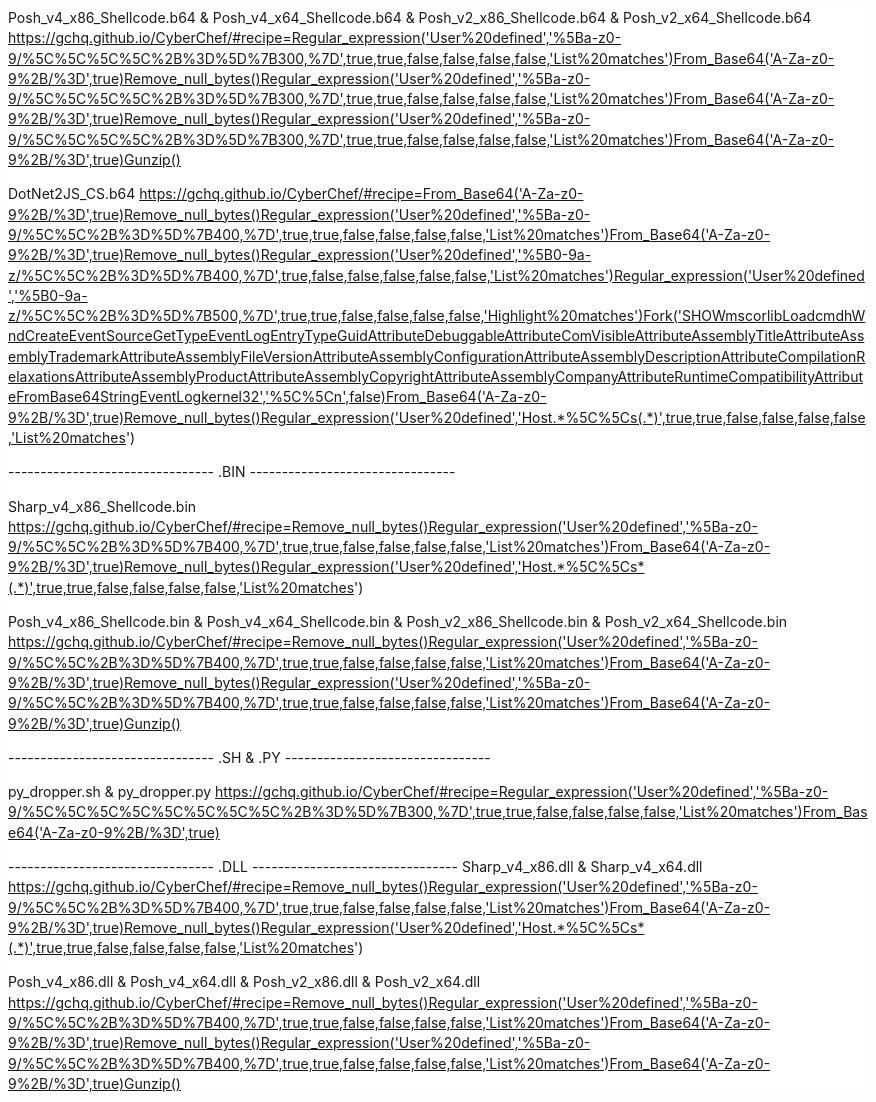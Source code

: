 Posh_v4_x86_Shellcode.b64 & Posh_v4_x64_Shellcode.b64 & Posh_v2_x86_Shellcode.b64 & Posh_v2_x64_Shellcode.b64
https://gchq.github.io/CyberChef/#recipe=Regular_expression('User%20defined','%5Ba-z0-9/%5C%5C%5C%5C%2B%3D%5D%7B300,%7D',true,true,false,false,false,false,'List%20matches')From_Base64('A-Za-z0-9%2B/%3D',true)Remove_null_bytes()Regular_expression('User%20defined','%5Ba-z0-9/%5C%5C%5C%5C%2B%3D%5D%7B300,%7D',true,true,false,false,false,false,'List%20matches')From_Base64('A-Za-z0-9%2B/%3D',true)Remove_null_bytes()Regular_expression('User%20defined','%5Ba-z0-9/%5C%5C%5C%5C%2B%3D%5D%7B300,%7D',true,true,false,false,false,false,'List%20matches')From_Base64('A-Za-z0-9%2B/%3D',true)Gunzip()

DotNet2JS_CS.b64
https://gchq.github.io/CyberChef/#recipe=From_Base64('A-Za-z0-9%2B/%3D',true)Remove_null_bytes()Regular_expression('User%20defined','%5Ba-z0-9/%5C%5C%2B%3D%5D%7B400,%7D',true,true,false,false,false,false,'List%20matches')From_Base64('A-Za-z0-9%2B/%3D',true)Remove_null_bytes()Regular_expression('User%20defined','%5B0-9a-z/%5C%5C%2B%3D%5D%7B400,%7D',true,false,false,false,false,false,'List%20matches')Regular_expression('User%20defined','%5B0-9a-z/%5C%5C%2B%3D%5D%7B500,%7D',true,true,false,false,false,false,'Highlight%20matches')Fork('SHOWmscorlibLoadcmdhWndCreateEventSourceGetTypeEventLogEntryTypeGuidAttributeDebuggableAttributeComVisibleAttributeAssemblyTitleAttributeAssemblyTrademarkAttributeAssemblyFileVersionAttributeAssemblyConfigurationAttributeAssemblyDescriptionAttributeCompilationRelaxationsAttributeAssemblyProductAttributeAssemblyCopyrightAttributeAssemblyCompanyAttributeRuntimeCompatibilityAttributeFromBase64StringEventLogkernel32','%5C%5Cn',false)From_Base64('A-Za-z0-9%2B/%3D',true)Remove_null_bytes()Regular_expression('User%20defined','Host.*%5C%5Cs(.*)',true,true,false,false,false,false,'List%20matches')


-------------------------------- .BIN --------------------------------

Sharp_v4_x86_Shellcode.bin
https://gchq.github.io/CyberChef/#recipe=Remove_null_bytes()Regular_expression('User%20defined','%5Ba-z0-9/%5C%5C%2B%3D%5D%7B400,%7D',true,true,false,false,false,false,'List%20matches')From_Base64('A-Za-z0-9%2B/%3D',true)Remove_null_bytes()Regular_expression('User%20defined','Host.*%5C%5Cs*(.*)',true,true,false,false,false,false,'List%20matches')

Posh_v4_x86_Shellcode.bin & Posh_v4_x64_Shellcode.bin & Posh_v2_x86_Shellcode.bin & Posh_v2_x64_Shellcode.bin
https://gchq.github.io/CyberChef/#recipe=Remove_null_bytes()Regular_expression('User%20defined','%5Ba-z0-9/%5C%5C%2B%3D%5D%7B400,%7D',true,true,false,false,false,false,'List%20matches')From_Base64('A-Za-z0-9%2B/%3D',true)Remove_null_bytes()Regular_expression('User%20defined','%5Ba-z0-9/%5C%5C%2B%3D%5D%7B400,%7D',true,true,false,false,false,false,'List%20matches')From_Base64('A-Za-z0-9%2B/%3D',true)Gunzip()

-------------------------------- .SH & .PY --------------------------------
 
py_dropper.sh & py_dropper.py
https://gchq.github.io/CyberChef/#recipe=Regular_expression('User%20defined','%5Ba-z0-9/%5C%5C%5C%5C%5C%5C%5C%5C%2B%3D%5D%7B300,%7D',true,true,false,false,false,false,'List%20matches')From_Base64('A-Za-z0-9%2B/%3D',true)  
 
-------------------------------- .DLL --------------------------------
Sharp_v4_x86.dll & Sharp_v4_x64.dll
https://gchq.github.io/CyberChef/#recipe=Remove_null_bytes()Regular_expression('User%20defined','%5Ba-z0-9/%5C%5C%2B%3D%5D%7B400,%7D',true,true,false,false,false,false,'List%20matches')From_Base64('A-Za-z0-9%2B/%3D',true)Remove_null_bytes()Regular_expression('User%20defined','Host.*%5C%5Cs*(.*)',true,true,false,false,false,false,'List%20matches')

Posh_v4_x86.dll & Posh_v4_x64.dll & Posh_v2_x86.dll & Posh_v2_x64.dll
https://gchq.github.io/CyberChef/#recipe=Remove_null_bytes()Regular_expression('User%20defined','%5Ba-z0-9/%5C%5C%2B%3D%5D%7B400,%7D',true,true,false,false,false,false,'List%20matches')From_Base64('A-Za-z0-9%2B/%3D',true)Remove_null_bytes()Regular_expression('User%20defined','%5Ba-z0-9/%5C%5C%2B%3D%5D%7B400,%7D',true,true,false,false,false,false,'List%20matches')From_Base64('A-Za-z0-9%2B/%3D',true)Gunzip()
